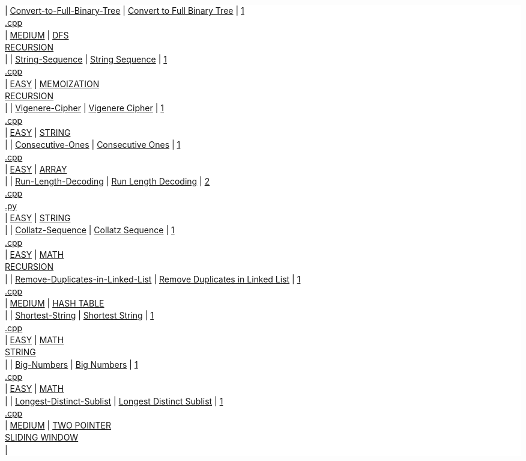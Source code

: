 | [Convert-to-Full-Binary-Tree](https://binarysearch.com/problems/Convert-to-Full-Binary-Tree) | [Convert to Full Binary Tree](https://helloacm.com/recursive-depth-first-search-algorithm-to-convert-to-full-binary-tree-by-removing-single-child-nodes/) | [1](https://github.com/DoctorLai/ACM/tree/master/binarysearch/Convert-to-Full-Binary-Tree)<br/>[.cpp](https://github.com/DoctorLai/ACM/blob/master/binarysearch/.cpp.md)<BR/> | [MEDIUM](https://github.com/DoctorLai/ACM/blob/master/binarysearch/MEDIUM.md) | [DFS](https://github.com/DoctorLai/ACM/blob/master/binarysearch/DFS.md)<BR/>[RECURSION](https://github.com/DoctorLai/ACM/blob/master/binarysearch/RECURSION.md)<BR/> |
| [String-Sequence](https://binarysearch.com/problems/String-Sequence) | [String Sequence](https://helloacm.com/algorithms-to-compute-the-fibonacci-string-sequence/) | [1](https://github.com/DoctorLai/ACM/tree/master/binarysearch/String-Sequence)<br/>[.cpp](https://github.com/DoctorLai/ACM/blob/master/binarysearch/.cpp.md)<BR/> | [EASY](https://github.com/DoctorLai/ACM/blob/master/binarysearch/EASY.md) | [MEMOIZATION](https://github.com/DoctorLai/ACM/blob/master/binarysearch/MEMOIZATION.md)<BR/>[RECURSION](https://github.com/DoctorLai/ACM/blob/master/binarysearch/RECURSION.md)<BR/> |
| [Vigenere-Cipher](https://binarysearch.com/problems/Vigenere-Cipher) | [Vigenere Cipher](https://helloacm.com/simple-vigenere-cipher-in-c/) | [1](https://github.com/DoctorLai/ACM/tree/master/binarysearch/Vigenere-Cipher)<br/>[.cpp](https://github.com/DoctorLai/ACM/blob/master/binarysearch/.cpp.md)<BR/> | [EASY](https://github.com/DoctorLai/ACM/blob/master/binarysearch/EASY.md) | [STRING](https://github.com/DoctorLai/ACM/blob/master/binarysearch/STRING.md)<BR/> |
| [Consecutive-Ones](https://binarysearch.com/problems/Consecutive-Ones) | [Consecutive Ones](https://helloacm.com/consecutive-ones-algorithm/) | [1](https://github.com/DoctorLai/ACM/tree/master/binarysearch/Consecutive-Ones)<br/>[.cpp](https://github.com/DoctorLai/ACM/blob/master/binarysearch/.cpp.md)<BR/> | [EASY](https://github.com/DoctorLai/ACM/blob/master/binarysearch/EASY.md) | [ARRAY](https://github.com/DoctorLai/ACM/blob/master/binarysearch/ARRAY.md)<BR/> |
| [Run-Length-Decoding](https://binarysearch.com/problems/Run-Length-Decoding) | [Run Length Decoding](https://helloacm.com/c-run-length-decoding-algorithm/) | [2](https://github.com/DoctorLai/ACM/tree/master/binarysearch/Run-Length-Decoding)<br/>[.cpp](https://github.com/DoctorLai/ACM/blob/master/binarysearch/.cpp.md)<BR/>[.py](https://github.com/DoctorLai/ACM/blob/master/binarysearch/.py.md)<BR/> | [EASY](https://github.com/DoctorLai/ACM/blob/master/binarysearch/EASY.md) | [STRING](https://github.com/DoctorLai/ACM/blob/master/binarysearch/STRING.md)<BR/> |
| [Collatz-Sequence](https://binarysearch.com/problems/Collatz-Sequence) | [Collatz Sequence](https://helloacm.com/find-the-length-of-the-collatz-sequence/) | [1](https://github.com/DoctorLai/ACM/tree/master/binarysearch/Collatz-Sequence)<br/>[.cpp](https://github.com/DoctorLai/ACM/blob/master/binarysearch/.cpp.md)<BR/> | [EASY](https://github.com/DoctorLai/ACM/blob/master/binarysearch/EASY.md) | [MATH](https://github.com/DoctorLai/ACM/blob/master/binarysearch/MATH.md)<BR/>[RECURSION](https://github.com/DoctorLai/ACM/blob/master/binarysearch/RECURSION.md)<BR/> |
| [Remove-Duplicates-in-Linked-List](https://binarysearch.com/problems/Remove-Duplicates-in-Linked-List) | [Remove Duplicates in Linked List](https://helloacm.com/algorithm-to-remove-duplicates-in-linked-list-using-hash-set/) | [1](https://github.com/DoctorLai/ACM/tree/master/binarysearch/Remove-Duplicates-in-Linked-List)<br/>[.cpp](https://github.com/DoctorLai/ACM/blob/master/binarysearch/.cpp.md)<BR/> | [MEDIUM](https://github.com/DoctorLai/ACM/blob/master/binarysearch/MEDIUM.md) | [HASH TABLE](https://github.com/DoctorLai/ACM/blob/master/binarysearch/HASH%20TABLE.md)<BR/> |
| [Shortest-String](https://binarysearch.com/problems/Shortest-String) | [Shortest String](https://helloacm.com/compute-the-shortest-string-after-delete-different-adjacent-letters/) | [1](https://github.com/DoctorLai/ACM/tree/master/binarysearch/Shortest-String)<br/>[.cpp](https://github.com/DoctorLai/ACM/blob/master/binarysearch/.cpp.md)<BR/> | [EASY](https://github.com/DoctorLai/ACM/blob/master/binarysearch/EASY.md) | [MATH](https://github.com/DoctorLai/ACM/blob/master/binarysearch/MATH.md)<BR/>[STRING](https://github.com/DoctorLai/ACM/blob/master/binarysearch/STRING.md)<BR/> |
| [Big-Numbers](https://binarysearch.com/problems/Big-Numbers) | [Big Numbers](https://helloacm.com/counting-the-big-numbers-largests-in-its-row-and-column-in-a-matrix/) | [1](https://github.com/DoctorLai/ACM/tree/master/binarysearch/Big-Numbers)<br/>[.cpp](https://github.com/DoctorLai/ACM/blob/master/binarysearch/.cpp.md)<BR/> | [EASY](https://github.com/DoctorLai/ACM/blob/master/binarysearch/EASY.md) | [MATH](https://github.com/DoctorLai/ACM/blob/master/binarysearch/MATH.md)<BR/> |
| [Longest-Distinct-Sublist](https://binarysearch.com/problems/Longest-Distinct-Sublist) | [Longest Distinct Sublist](https://helloacm.com/longest-distinct-sublist-via-sliding-window-two-pointer-algorithm/) | [1](https://github.com/DoctorLai/ACM/tree/master/binarysearch/Longest-Distinct-Sublist)<br/>[.cpp](https://github.com/DoctorLai/ACM/blob/master/binarysearch/.cpp.md)<BR/> | [MEDIUM](https://github.com/DoctorLai/ACM/blob/master/binarysearch/MEDIUM.md) | [TWO POINTER](https://github.com/DoctorLai/ACM/blob/master/binarysearch/TWO%20POINTER.md)<BR/>[SLIDING WINDOW](https://github.com/DoctorLai/ACM/blob/master/binarysearch/SLIDING%20WINDOW.md)<BR/> |